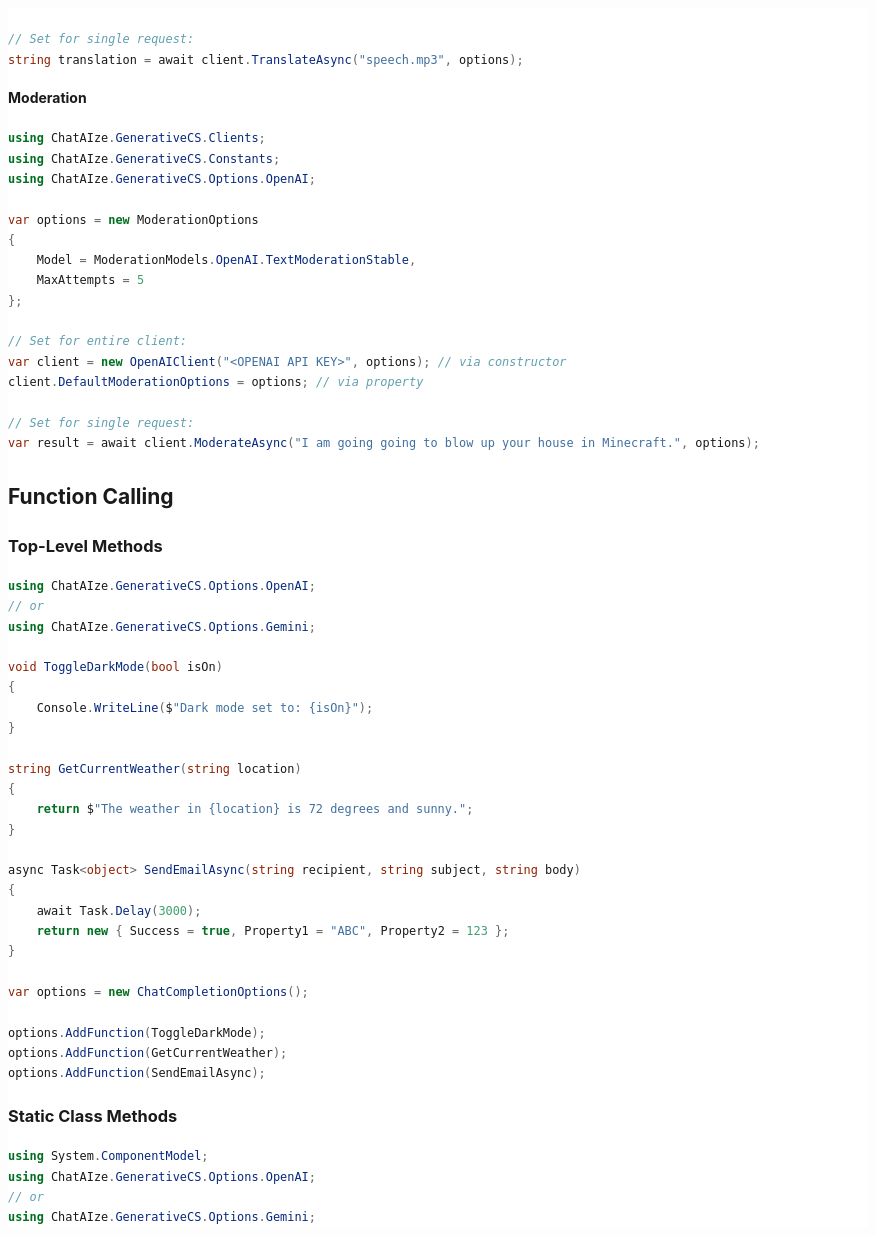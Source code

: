 ```cs

// Set for single request:
string translation = await client.TranslateAsync("speech.mp3", options);
```
#### Moderation
```cs
using ChatAIze.GenerativeCS.Clients;
using ChatAIze.GenerativeCS.Constants;
using ChatAIze.GenerativeCS.Options.OpenAI;

var options = new ModerationOptions
{
    Model = ModerationModels.OpenAI.TextModerationStable,
    MaxAttempts = 5
};

// Set for entire client:
var client = new OpenAIClient("<OPENAI API KEY>", options); // via constructor
client.DefaultModerationOptions = options; // via property

// Set for single request:
var result = await client.ModerateAsync("I am going going to blow up your house in Minecraft.", options);
```

## Function Calling
### Top-Level Methods
```cs
using ChatAIze.GenerativeCS.Options.OpenAI;
// or
using ChatAIze.GenerativeCS.Options.Gemini;

void ToggleDarkMode(bool isOn)
{
    Console.WriteLine($"Dark mode set to: {isOn}");
}

string GetCurrentWeather(string location)
{
    return $"The weather in {location} is 72 degrees and sunny.";
}

async Task<object> SendEmailAsync(string recipient, string subject, string body)
{
    await Task.Delay(3000);
    return new { Success = true, Property1 = "ABC", Property2 = 123 };
}

var options = new ChatCompletionOptions();

options.AddFunction(ToggleDarkMode);
options.AddFunction(GetCurrentWeather);
options.AddFunction(SendEmailAsync);
```
### Static Class Methods
```cs
using System.ComponentModel;
using ChatAIze.GenerativeCS.Options.OpenAI;
// or
using ChatAIze.GenerativeCS.Options.Gemini;

```